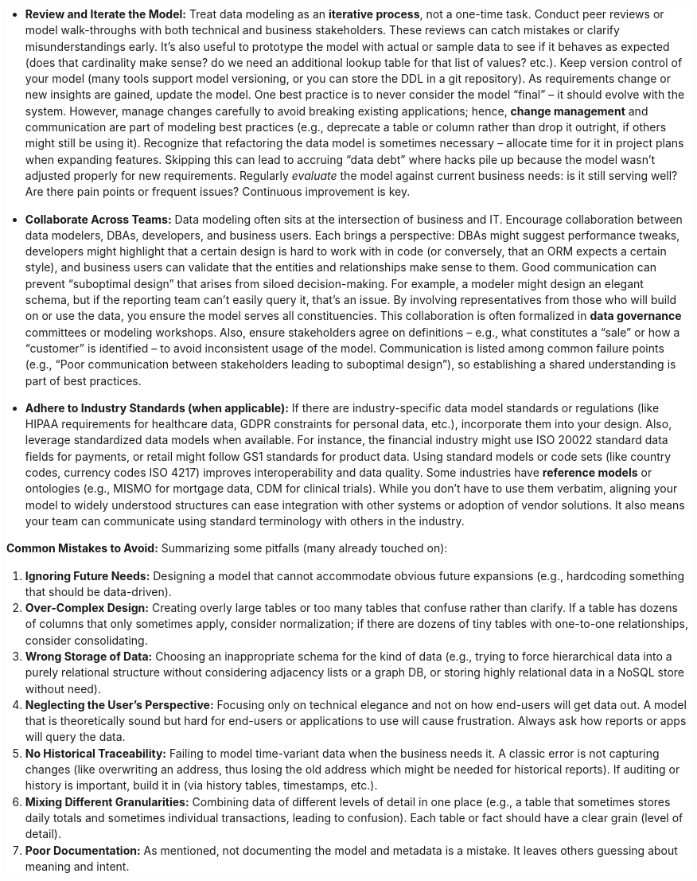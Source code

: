 * **Review and Iterate the Model:** Treat data modeling as an **iterative process**, not a one-time task. Conduct peer reviews or model walk-throughs with both technical and business stakeholders. These reviews can catch mistakes or clarify misunderstandings early. It’s also useful to prototype the model with actual or sample data to see if it behaves as expected (does that cardinality make sense? do we need an additional lookup table for that list of values? etc.). Keep version control of your model (many tools support model versioning, or you can store the DDL in a git repository). As requirements change or new insights are gained, update the model. One best practice is to never consider the model “final” – it should evolve with the system. However, manage changes carefully to avoid breaking existing applications; hence, **change management** and communication are part of modeling best practices (e.g., deprecate a table or column rather than drop it outright, if others might still be using it). Recognize that refactoring the data model is sometimes necessary – allocate time for it in project plans when expanding features. Skipping this can lead to accruing “data debt” where hacks pile up because the model wasn’t adjusted properly for new requirements. Regularly *evaluate* the model against current business needs: is it still serving well? Are there pain points or frequent issues? Continuous improvement is key.

* **Collaborate Across Teams:** Data modeling often sits at the intersection of business and IT. Encourage collaboration between data modelers, DBAs, developers, and business users. Each brings a perspective: DBAs might suggest performance tweaks, developers might highlight that a certain design is hard to work with in code (or conversely, that an ORM expects a certain style), and business users can validate that the entities and relationships make sense to them. Good communication can prevent “suboptimal design” that arises from siloed decision-making. For example, a modeler might design an elegant schema, but if the reporting team can’t easily query it, that’s an issue. By involving representatives from those who will build on or use the data, you ensure the model serves all constituencies. This collaboration is often formalized in **data governance** committees or modeling workshops. Also, ensure stakeholders agree on definitions – e.g., what constitutes a “sale” or how a “customer” is identified – to avoid inconsistent usage of the model. Communication is listed among common failure points (e.g., “Poor communication between stakeholders leading to suboptimal design”), so establishing a shared understanding is part of best practices.

* **Adhere to Industry Standards (when applicable):** If there are industry-specific data model standards or regulations (like HIPAA requirements for healthcare data, GDPR constraints for personal data, etc.), incorporate them into your design. Also, leverage standardized data models when available. For instance, the financial industry might use ISO 20022 standard data fields for payments, or retail might follow GS1 standards for product data. Using standard models or code sets (like country codes, currency codes ISO 4217) improves interoperability and data quality. Some industries have **reference models** or ontologies (e.g., MISMO for mortgage data, CDM for clinical trials). While you don’t have to use them verbatim, aligning your model to widely understood structures can ease integration with other systems or adoption of vendor solutions. It also means your team can communicate using standard terminology with others in the industry.

**Common Mistakes to Avoid:** Summarizing some pitfalls (many already touched on):

1. **Ignoring Future Needs:** Designing a model that cannot accommodate obvious future expansions (e.g., hardcoding something that should be data-driven).
2. **Over-Complex Design:** Creating overly large tables or too many tables that confuse rather than clarify. If a table has dozens of columns that only sometimes apply, consider normalization; if there are dozens of tiny tables with one-to-one relationships, consider consolidating.
3. **Wrong Storage of Data:** Choosing an inappropriate schema for the kind of data (e.g., trying to force hierarchical data into a purely relational structure without considering adjacency lists or a graph DB, or storing highly relational data in a NoSQL store without need).
4. **Neglecting the User’s Perspective:** Focusing only on technical elegance and not on how end-users will get data out. A model that is theoretically sound but hard for end-users or applications to use will cause frustration. Always ask how reports or apps will query the data.
5. **No Historical Traceability:** Failing to model time-variant data when the business needs it. A classic error is not capturing changes (like overwriting an address, thus losing the old address which might be needed for historical reports). If auditing or history is important, build it in (via history tables, timestamps, etc.).
6. **Mixing Different Granularities:** Combining data of different levels of detail in one place (e.g., a table that sometimes stores daily totals and sometimes individual transactions, leading to confusion). Each table or fact should have a clear grain (level of detail).
7. **Poor Documentation:** As mentioned, not documenting the model and metadata is a mistake. It leaves others guessing about meaning and intent.